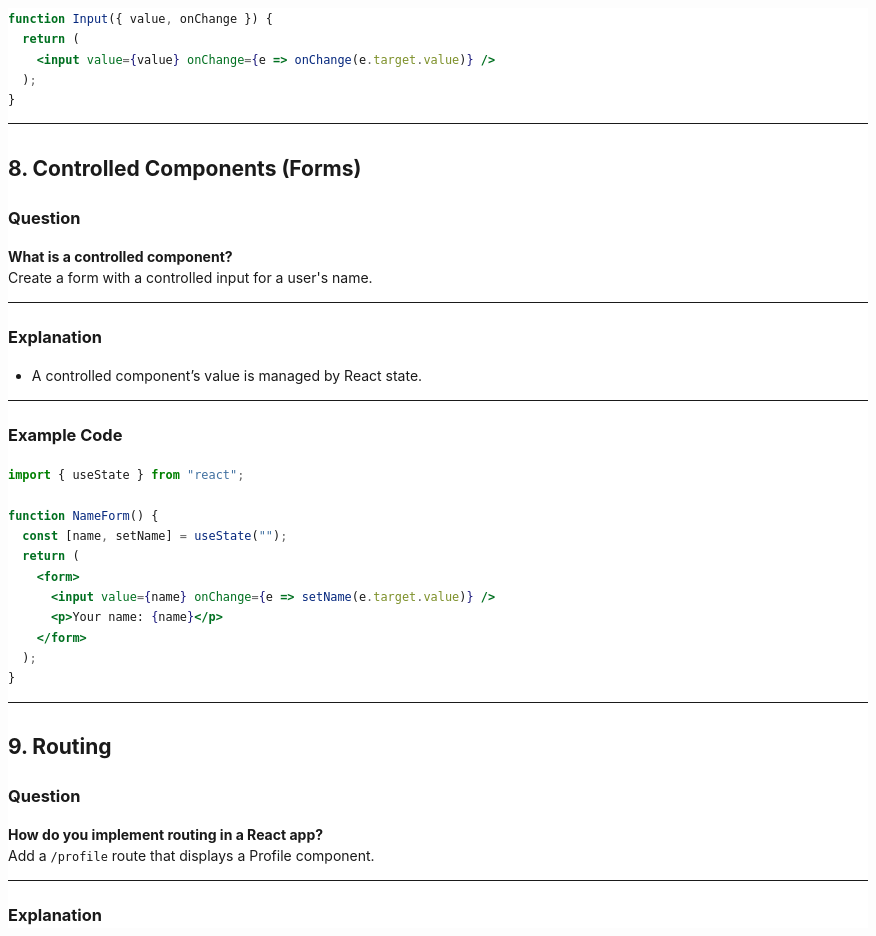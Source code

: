 ```jsx
function Input({ value, onChange }) {
  return (
    <input value={value} onChange={e => onChange(e.target.value)} />
  );
}
```

---

## 8. Controlled Components (Forms)

### Question

**What is a controlled component?**  
Create a form with a controlled input for a user's name.

---

### Explanation

- A controlled component’s value is managed by React state.

---

### Example Code

```jsx
import { useState } from "react";

function NameForm() {
  const [name, setName] = useState("");
  return (
    <form>
      <input value={name} onChange={e => setName(e.target.value)} />
      <p>Your name: {name}</p>
    </form>
  );
}
```

---

## 9. Routing

### Question

**How do you implement routing in a React app?**  
Add a `/profile` route that displays a Profile component.

---

### Explanation
